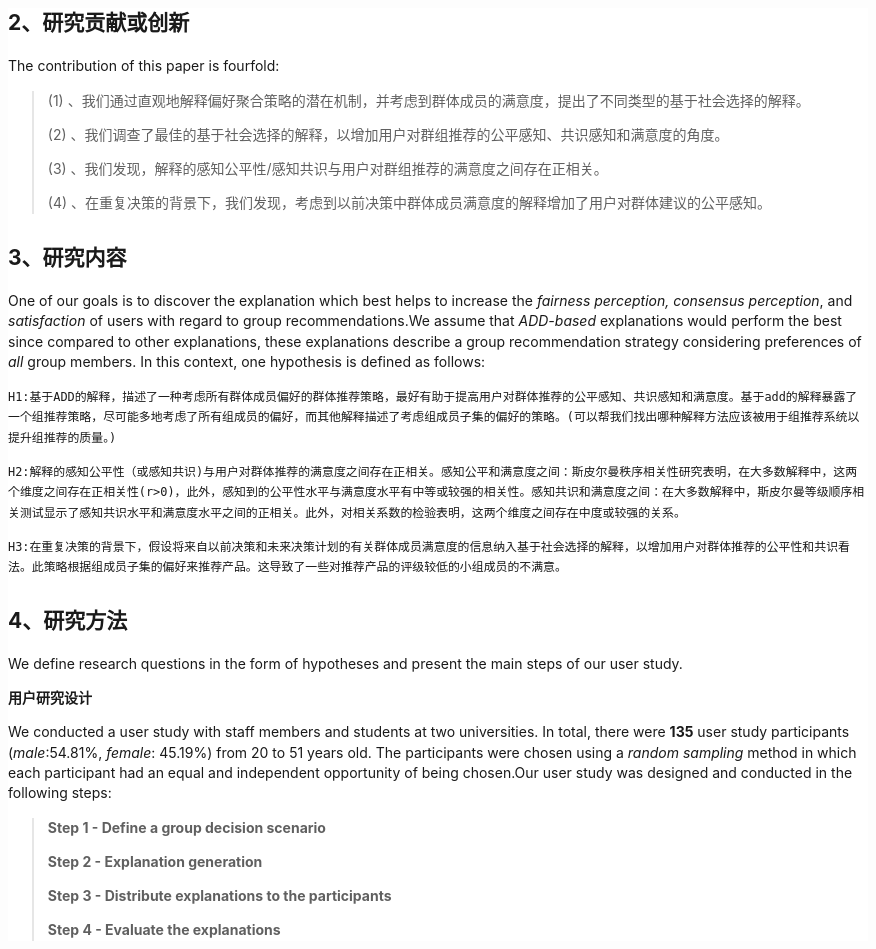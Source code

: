 ## 2、研究贡献或创新

The contribution of this paper is fourfold:

> (1) 、我们通过直观地解释偏好聚合策略的潜在机制，并考虑到群体成员的满意度，提出了不同类型的基于社会选择的解释。
>
> (2) 、我们调查了最佳的基于社会选择的解释，以增加用户对群组推荐的公平感知、共识感知和满意度的角度。
>
> (3) 、我们发现，解释的感知公平性/感知共识与用户对群组推荐的满意度之间存在正相关。
>
> (4) 、在重复决策的背景下，我们发现，考虑到以前决策中群体成员满意度的解释增加了用户对群体建议的公平感知。

## 3、研究内容

One of our goals is to discover the explanation which best helps to increase the *fairness perception, consensus perception*, and *satisfaction* of users with regard to group recommendations.We assume that *ADD-based* explanations would perform the best since compared to other explanations, these explanations describe a group recommendation strategy considering preferences of *all* group members. In this context, one hypothesis is defined as follows:

```
H1:基于ADD的解释，描述了一种考虑所有群体成员偏好的群体推荐策略，最好有助于提高用户对群体推荐的公平感知、共识感知和满意度。基于add的解释暴露了一个组推荐策略，尽可能多地考虑了所有组成员的偏好，而其他解释描述了考虑组成员子集的偏好的策略。(可以帮我们找出哪种解释方法应该被用于组推荐系统以提升组推荐的质量。)
```

```
H2:解释的感知公平性（或感知共识)与用户对群体推荐的满意度之间存在正相关。感知公平和满意度之间：斯皮尔曼秩序相关性研究表明，在大多数解释中，这两个维度之间存在正相关性(r>0)，此外，感知到的公平性水平与满意度水平有中等或较强的相关性。感知共识和满意度之间：在大多数解释中，斯皮尔曼等级顺序相关测试显示了感知共识水平和满意度水平之间的正相关。此外，对相关系数的检验表明，这两个维度之间存在中度或较强的关系。
```

```
H3:在重复决策的背景下，假设将来自以前决策和未来决策计划的有关群体成员满意度的信息纳入基于社会选择的解释，以增加用户对群体推荐的公平性和共识看法。此策略根据组成员子集的偏好来推荐产品。这导致了一些对推荐产品的评级较低的小组成员的不满意。
```

## 4、研究方法

We define research questions in the form of hypotheses and present the main steps of our user study.

**用户研究设计**

We conducted a user study with staff members and students at two universities. In total, there were **135** user study participants (*male*:54.81%, *female*: 45.19%) from 20 to 51 years old. The participants were chosen using a *random sampling* method in which each participant had an equal and independent opportunity of being chosen.Our user study was designed and conducted in the following steps:

> **Step 1 - Define a group decision scenario**
>
> **Step 2 - Explanation generation**
>
> **Step 3 - Distribute explanations to the participants**
>
> **Step 4 - Evaluate the explanations**
